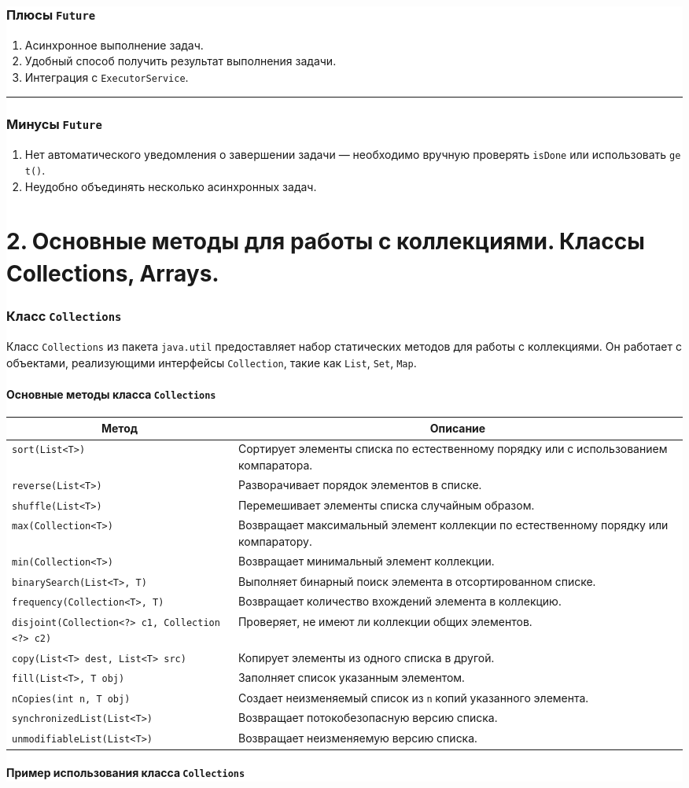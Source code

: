 ### Плюсы `Future`

1. Асинхронное выполнение задач.
2. Удобный способ получить результат выполнения задачи.
3. Интеграция с `ExecutorService`.

---

### Минусы `Future`

1. Нет автоматического уведомления о завершении задачи — необходимо вручную проверять `isDone` или использовать `get()`.
2. Неудобно объединять несколько асинхронных задач.


# 2.  Основные методы для работы с коллекциями. Классы Collections, Arrays.

### Класс `Collections`

Класс `Collections` из пакета `java.util` предоставляет набор статических методов для работы с коллекциями.
Он работает с объектами, реализующими интерфейсы `Collection`, такие как `List`, `Set`, `Map`.

#### Основные методы класса `Collections`

| Метод                                    | Описание                                                                                       |
|------------------------------------------|-----------------------------------------------------------------------------------------------|
| `sort(List<T>)`                      | Сортирует элементы списка по естественному порядку или с использованием компаратора.          |
| `reverse(List<T>)`                   | Разворачивает порядок элементов в списке.                                                    |
| `shuffle(List<T>)`                   | Перемешивает элементы списка случайным образом.                                               |
| `max(Collection<T>)`                 | Возвращает максимальный элемент коллекции по естественному порядку или компаратору.           |
| `min(Collection<T>)`                 | Возвращает минимальный элемент коллекции.                                                    |
| `binarySearch(List<T>, T)`           | Выполняет бинарный поиск элемента в отсортированном списке.                                   |
| `frequency(Collection<T>, T)`        | Возвращает количество вхождений элемента в коллекцию.                                         |
| `disjoint(Collection<?> c1, Collection<?> c2)` | Проверяет, не имеют ли коллекции общих элементов.                                             |
| `copy(List<T> dest, List<T> src)`    | Копирует элементы из одного списка в другой.                                                  |
| `fill(List<T>, T obj)`               | Заполняет список указанным элементом.                                                        |
| `nCopies(int n, T obj)`              | Создает неизменяемый список из `n` копий указанного элемента.                                 |
| `synchronizedList(List<T>)`          | Возвращает потокобезопасную версию списка.                                                   |
| `unmodifiableList(List<T>)`          | Возвращает неизменяемую версию списка.                                                       |

#### Пример использования класса `Collections`
